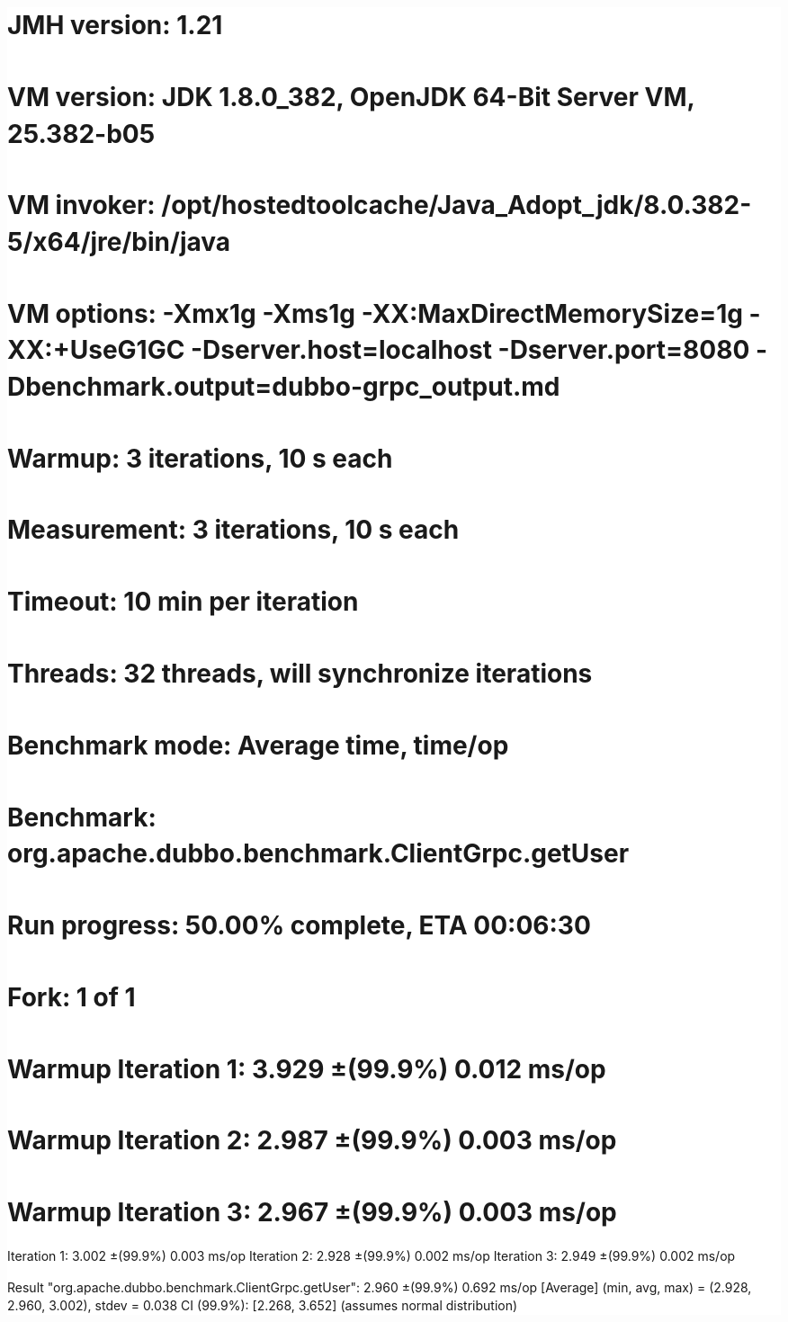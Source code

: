 
# JMH version: 1.21
# VM version: JDK 1.8.0_382, OpenJDK 64-Bit Server VM, 25.382-b05
# VM invoker: /opt/hostedtoolcache/Java_Adopt_jdk/8.0.382-5/x64/jre/bin/java
# VM options: -Xmx1g -Xms1g -XX:MaxDirectMemorySize=1g -XX:+UseG1GC -Dserver.host=localhost -Dserver.port=8080 -Dbenchmark.output=dubbo-grpc_output.md
# Warmup: 3 iterations, 10 s each
# Measurement: 3 iterations, 10 s each
# Timeout: 10 min per iteration
# Threads: 32 threads, will synchronize iterations
# Benchmark mode: Average time, time/op
# Benchmark: org.apache.dubbo.benchmark.ClientGrpc.getUser

# Run progress: 50.00% complete, ETA 00:06:30
# Fork: 1 of 1
# Warmup Iteration   1: 3.929 ±(99.9%) 0.012 ms/op
# Warmup Iteration   2: 2.987 ±(99.9%) 0.003 ms/op
# Warmup Iteration   3: 2.967 ±(99.9%) 0.003 ms/op
Iteration   1: 3.002 ±(99.9%) 0.003 ms/op
Iteration   2: 2.928 ±(99.9%) 0.002 ms/op
Iteration   3: 2.949 ±(99.9%) 0.002 ms/op


Result "org.apache.dubbo.benchmark.ClientGrpc.getUser":
  2.960 ±(99.9%) 0.692 ms/op [Average]
  (min, avg, max) = (2.928, 2.960, 3.002), stdev = 0.038
  CI (99.9%): [2.268, 3.652] (assumes normal distribution)
